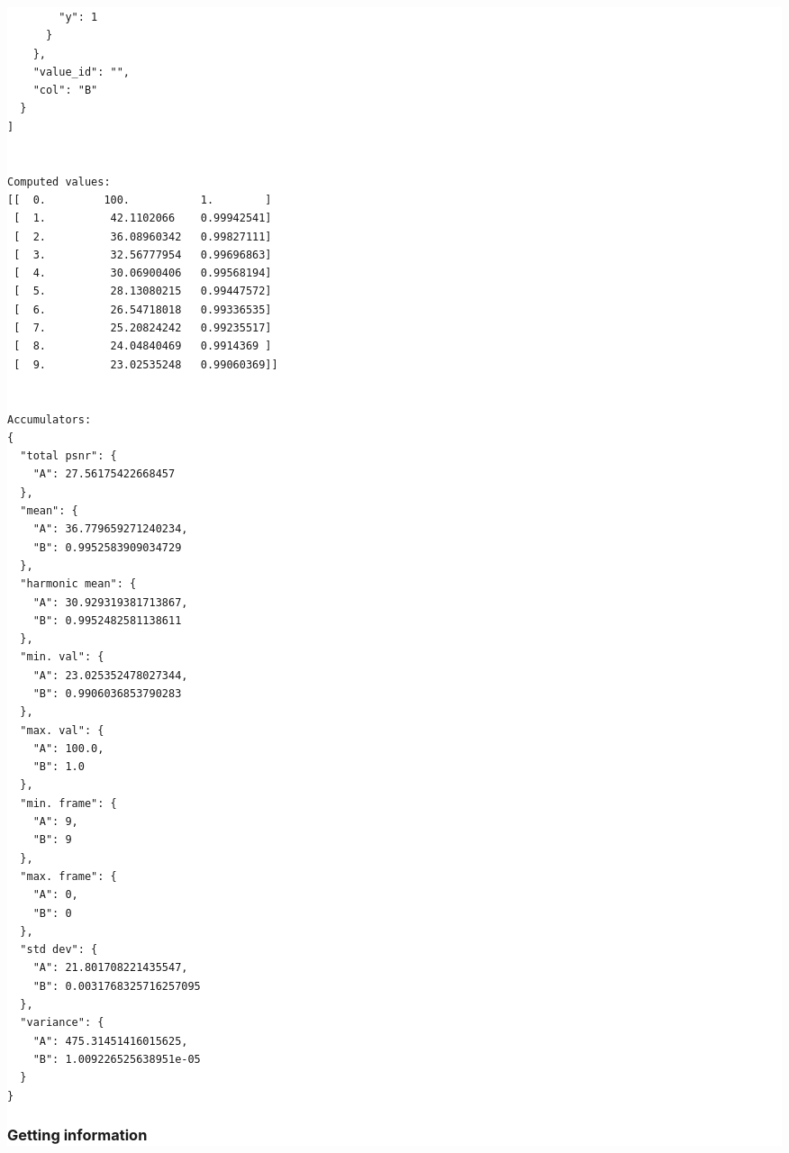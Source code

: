 ```
        "y": 1
      }
    },
    "value_id": "",
    "col": "B"
  }
]


Computed values:
[[  0.         100.           1.        ]
 [  1.          42.1102066    0.99942541]
 [  2.          36.08960342   0.99827111]
 [  3.          32.56777954   0.99696863]
 [  4.          30.06900406   0.99568194]
 [  5.          28.13080215   0.99447572]
 [  6.          26.54718018   0.99336535]
 [  7.          25.20824242   0.99235517]
 [  8.          24.04840469   0.9914369 ]
 [  9.          23.02535248   0.99060369]]


Accumulators:
{
  "total psnr": {
    "A": 27.56175422668457
  },
  "mean": {
    "A": 36.779659271240234,
    "B": 0.9952583909034729
  },
  "harmonic mean": {
    "A": 30.929319381713867,
    "B": 0.9952482581138611
  },
  "min. val": {
    "A": 23.025352478027344,
    "B": 0.9906036853790283
  },
  "max. val": {
    "A": 100.0,
    "B": 1.0
  },
  "min. frame": {
    "A": 9,
    "B": 9
  },
  "max. frame": {
    "A": 0,
    "B": 0
  },
  "std dev": {
    "A": 21.801708221435547,
    "B": 0.0031768325716257095
  },
  "variance": {
    "A": 475.31451416015625,
    "B": 1.009226525638951e-05
  }
}
```
### Getting information